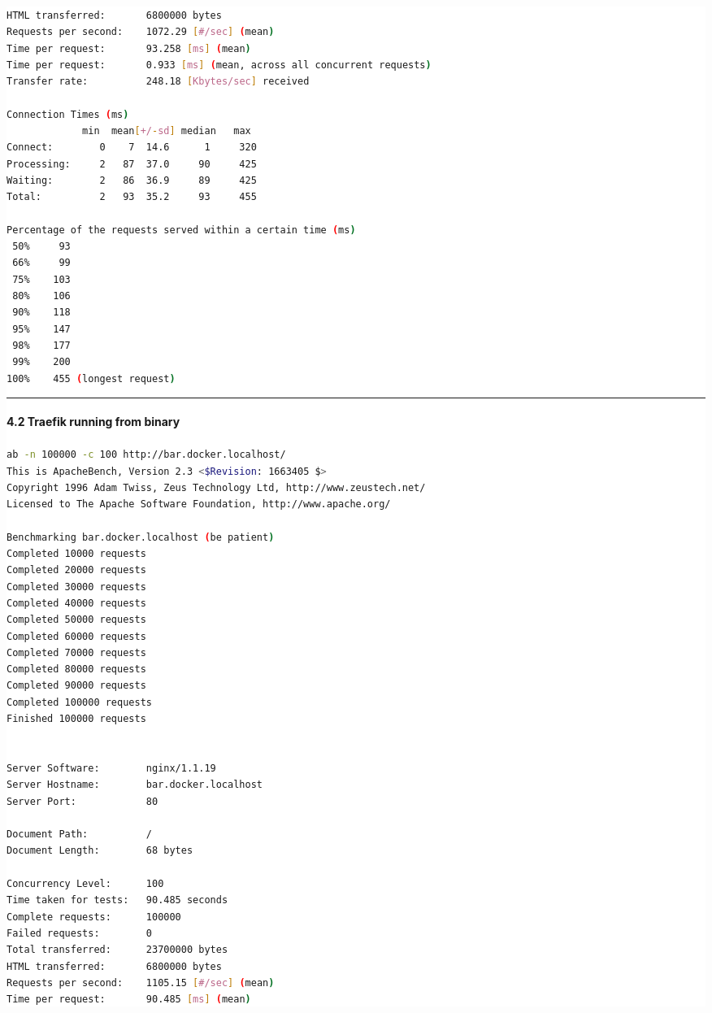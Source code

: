 ```bash
HTML transferred:       6800000 bytes
Requests per second:    1072.29 [#/sec] (mean)
Time per request:       93.258 [ms] (mean)
Time per request:       0.933 [ms] (mean, across all concurrent requests)
Transfer rate:          248.18 [Kbytes/sec] received

Connection Times (ms)
             min  mean[+/-sd] median   max
Connect:        0    7  14.6      1     320
Processing:     2   87  37.0     90     425
Waiting:        2   86  36.9     89     425
Total:          2   93  35.2     93     455

Percentage of the requests served within a certain time (ms)
 50%     93
 66%     99
 75%    103
 80%    106
 90%    118
 95%    147
 98%    177
 99%    200
100%    455 (longest request)
```

---

#### 4.2 Traefik running from binary

```bash
ab -n 100000 -c 100 http://bar.docker.localhost/
This is ApacheBench, Version 2.3 <$Revision: 1663405 $>
Copyright 1996 Adam Twiss, Zeus Technology Ltd, http://www.zeustech.net/
Licensed to The Apache Software Foundation, http://www.apache.org/

Benchmarking bar.docker.localhost (be patient)
Completed 10000 requests
Completed 20000 requests
Completed 30000 requests
Completed 40000 requests
Completed 50000 requests
Completed 60000 requests
Completed 70000 requests
Completed 80000 requests
Completed 90000 requests
Completed 100000 requests
Finished 100000 requests


Server Software:        nginx/1.1.19
Server Hostname:        bar.docker.localhost
Server Port:            80

Document Path:          /
Document Length:        68 bytes

Concurrency Level:      100
Time taken for tests:   90.485 seconds
Complete requests:      100000
Failed requests:        0
Total transferred:      23700000 bytes
HTML transferred:       6800000 bytes
Requests per second:    1105.15 [#/sec] (mean)
Time per request:       90.485 [ms] (mean)
```